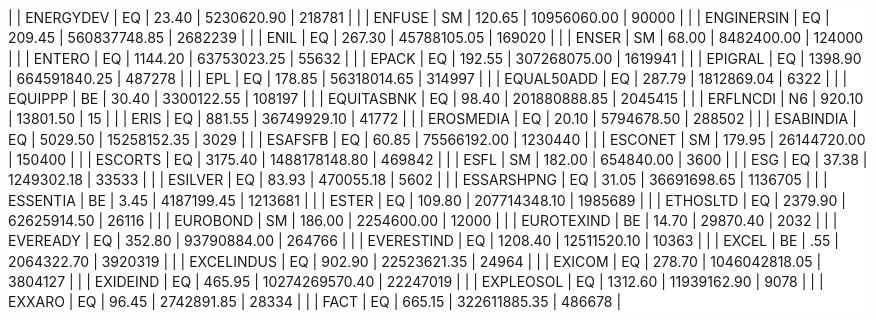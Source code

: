 |  | ENERGYDEV | EQ | 23.40 | 5230620.90 | 218781 |
|  | ENFUSE | SM | 120.65 | 10956060.00 | 90000 |
|  | ENGINERSIN | EQ | 209.45 | 560837748.85 | 2682239 |
|  | ENIL | EQ | 267.30 | 45788105.05 | 169020 |
|  | ENSER | SM | 68.00 | 8482400.00 | 124000 |
|  | ENTERO | EQ | 1144.20 | 63753023.25 | 55632 |
|  | EPACK | EQ | 192.55 | 307268075.00 | 1619941 |
|  | EPIGRAL | EQ | 1398.90 | 664591840.25 | 487278 |
|  | EPL | EQ | 178.85 | 56318014.65 | 314997 |
|  | EQUAL50ADD | EQ | 287.79 | 1812869.04 | 6322 |
|  | EQUIPPP | BE | 30.40 | 3300122.55 | 108197 |
|  | EQUITASBNK | EQ | 98.40 | 201880888.85 | 2045415 |
|  | ERFLNCDI | N6 | 920.10 | 13801.50 | 15 |
|  | ERIS | EQ | 881.55 | 36749929.10 | 41772 |
|  | EROSMEDIA | EQ | 20.10 | 5794678.50 | 288502 |
|  | ESABINDIA | EQ | 5029.50 | 15258152.35 | 3029 |
|  | ESAFSFB | EQ | 60.85 | 75566192.00 | 1230440 |
|  | ESCONET | SM | 179.95 | 26144720.00 | 150400 |
|  | ESCORTS | EQ | 3175.40 | 1488178148.80 | 469842 |
|  | ESFL | SM | 182.00 | 654840.00 | 3600 |
|  | ESG | EQ | 37.38 | 1249302.18 | 33533 |
|  | ESILVER | EQ | 83.93 | 470055.18 | 5602 |
|  | ESSARSHPNG | EQ | 31.05 | 36691698.65 | 1136705 |
|  | ESSENTIA | BE | 3.45 | 4187199.45 | 1213681 |
|  | ESTER | EQ | 109.80 | 207714348.10 | 1985689 |
|  | ETHOSLTD | EQ | 2379.90 | 62625914.50 | 26116 |
|  | EUROBOND | SM | 186.00 | 2254600.00 | 12000 |
|  | EUROTEXIND | BE | 14.70 | 29870.40 | 2032 |
|  | EVEREADY | EQ | 352.80 | 93790884.00 | 264766 |
|  | EVERESTIND | EQ | 1208.40 | 12511520.10 | 10363 |
|  | EXCEL | BE | .55 | 2064322.70 | 3920319 |
|  | EXCELINDUS | EQ | 902.90 | 22523621.35 | 24964 |
|  | EXICOM | EQ | 278.70 | 1046042818.05 | 3804127 |
|  | EXIDEIND | EQ | 465.95 | 10274269570.40 | 22247019 |
|  | EXPLEOSOL | EQ | 1312.60 | 11939162.90 | 9078 |
|  | EXXARO | EQ | 96.45 | 2742891.85 | 28334 |
|  | FACT | EQ | 665.15 | 322611885.35 | 486678 |